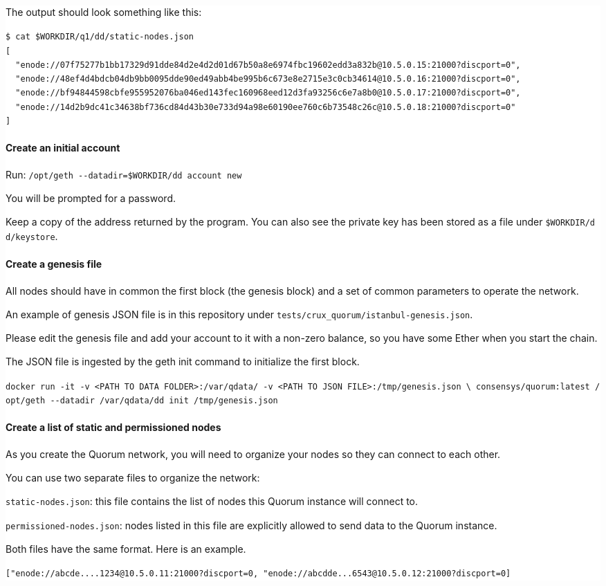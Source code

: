 The output should look something like this:

```
$ cat $WORKDIR/q1/dd/static-nodes.json
[
  "enode://07f75277b1bb17329d91dde84d2e4d2d01d67b50a8e6974fbc19602edd3a832b@10.5.0.15:21000?discport=0",
  "enode://48ef4d4bdcb04db9bb0095dde90ed49abb4be995b6c673e8e2715e3c0cb34614@10.5.0.16:21000?discport=0",
  "enode://bf94844598cbfe955952076ba046ed143fec160968eed12d3fa93256c6e7a8b0@10.5.0.17:21000?discport=0",
  "enode://14d2b9dc41c34638bf736cd84d43b30e733d94a98e60190ee760c6b73548c26c@10.5.0.18:21000?discport=0"
]

```

#### Create an initial account

Run:
`/opt/geth --datadir=$WORKDIR/dd account new`

You will be prompted for a password.

Keep a copy of the address returned by the program. You can also see the private key has been stored as a file under `$WORKDIR/dd/keystore`.

#### Create a genesis file

All nodes should have in common the first block (the genesis block) and a set of common parameters to operate the network.

An example of genesis JSON file is in this repository under `tests/crux_quorum/istanbul-genesis.json`.

Please edit the genesis file and add your account to it with a non-zero balance, so you have some Ether when you start the chain.

The JSON file is ingested by the geth init command to initialize the first block.

`docker run -it -v <PATH TO DATA FOLDER>:/var/qdata/ -v <PATH TO JSON FILE>:/tmp/genesis.json \
    consensys/quorum:latest /opt/geth --datadir /var/qdata/dd init /tmp/genesis.json`

#### Create a list of static and permissioned nodes

As you create the Quorum network, you will need to organize your nodes so they can connect to each other.

You can use two separate files to organize the network:

`static-nodes.json`: this file contains the list of nodes this Quorum instance will connect to.

`permissioned-nodes.json`:  nodes listed in this file are explicitly allowed to send data to the Quorum instance.

Both files have the same format. Here is an example.

```
["enode://abcde....1234@10.5.0.11:21000?discport=0, "enode://abcdde...6543@10.5.0.12:21000?discport=0]
```

